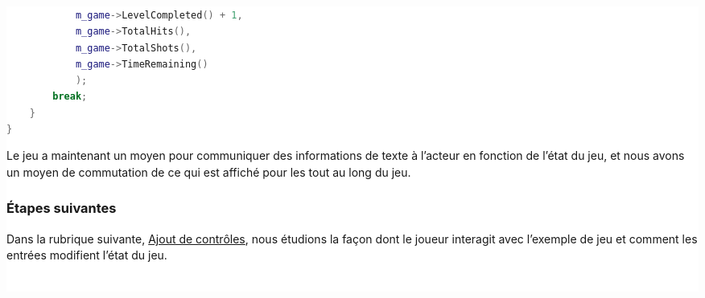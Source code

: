 ```cpp
            m_game->LevelCompleted() + 1,
            m_game->TotalHits(),
            m_game->TotalShots(),
            m_game->TimeRemaining()
            );
        break;
    }
}
```

Le jeu a maintenant un moyen pour communiquer des informations de texte à l’acteur en fonction de l’état du jeu, et nous avons un moyen de commutation de ce qui est affiché pour les tout au long du jeu.

### <a name="next-steps"></a>Étapes suivantes

Dans la rubrique suivante, [Ajout de contrôles](tutorial--adding-controls.md), nous étudions la façon dont le joueur interagit avec l’exemple de jeu et comment les entrées modifient l’état du jeu.



 




